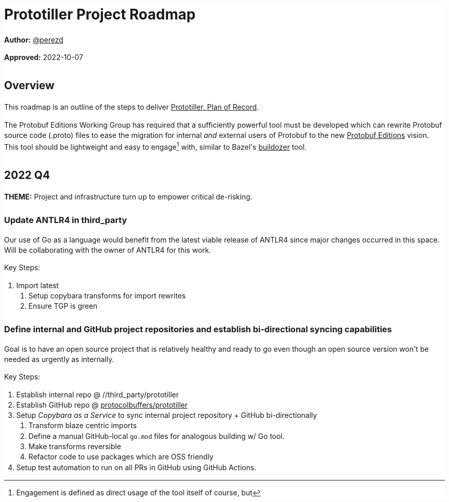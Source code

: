 # Prototiller Project Roadmap

**Author:** [@perezd](https://github.com/perezd)

**Approved:** 2022-10-07

## Overview

This roadmap is an outline of the steps to deliver
[Prototiller, Plan of Record](prototiller-plan-of-record.md).

The Protobuf Editions Working Group has required that a sufficiently powerful
tool must be developed which can rewrite Protobuf source code (.proto) files to
ease the migration for internal *and* external users of Protobuf to the new
[Protobuf Editions](../editions/what-are-protobuf-editions.md) vision. This tool
should be lightweight and easy to engage[^1] with, similar to Bazel's
[buildozer](https://github.com/bazelbuild/buildtools/tree/master/buildozer)
tool.

## 2022 Q4

**THEME:** Project and infrastructure turn up to empower critical de-risking.

### Update ANTLR4 in third_party

Our use of Go as a language would benefit from the latest viable release of
ANTLR4 since major changes occurred in this space. Will be collaborating with
the owner of ANTLR4 for this work.

Key Steps:

1.  Import latest
    1.  Setup copybara transforms for import rewrites
    2.  Ensure TGP is green

### Define internal and GitHub project repositories and establish bi-directional syncing capabilities

Goal is to have an open source project that is relatively healthy and ready to
go even though an open source version won't be needed as urgently as internally.

Key Steps:

1.  Establish internal repo @ //third_party/prototiller
2.  Establish GitHub repo @
    [protocolbuffers/prototiller](https://github.com/protocolbuffers/prototiller)
3.  Setup *Copybara as a Service* to sync internal project repository + GitHub
    bi-directionally
    1.  Transform blaze centric imports
    2.  Define a manual GitHub-local `go.mod` files for analogous building w/ Go
        tool.
    3.  Make transforms reversible
    4.  Refactor code to use packages which are OSS friendly
4.  Setup test automation to run on all PRs in GitHub using GitHub Actions.


[^1]: Engagement is defined as direct usage of the tool itself of course, but